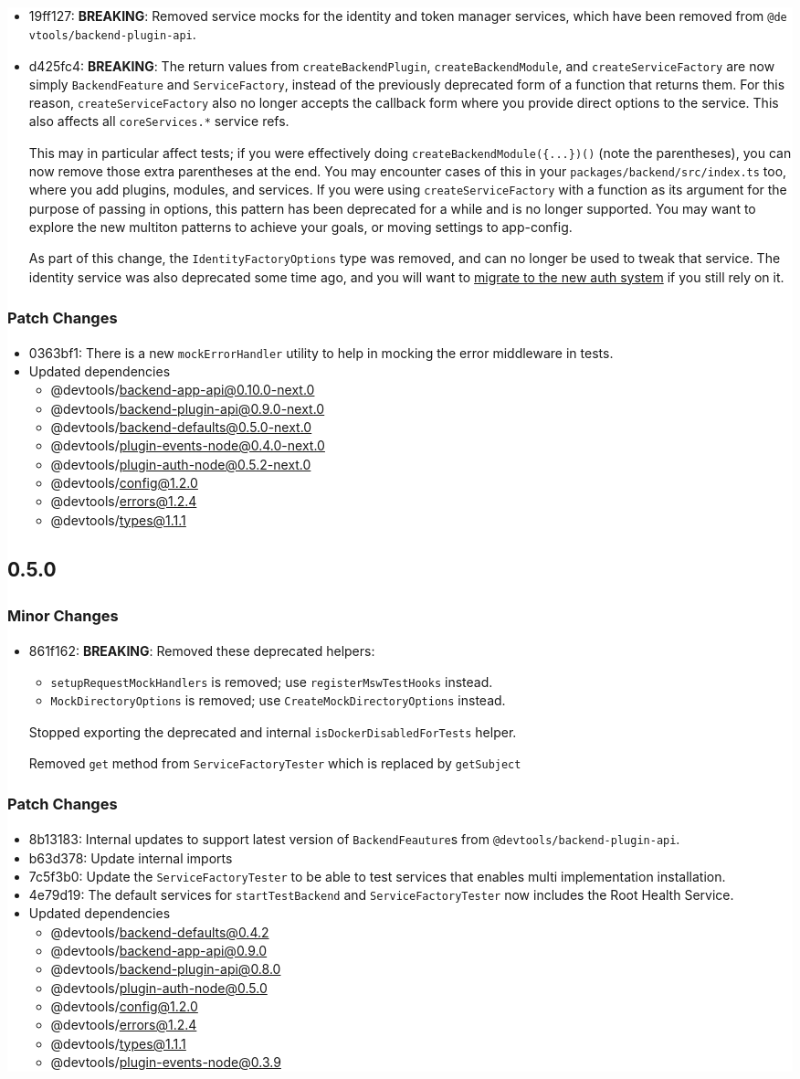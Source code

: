 - 19ff127: **BREAKING**: Removed service mocks for the identity and token manager services, which have been removed from `@devtools/backend-plugin-api`.
- d425fc4: **BREAKING**: The return values from `createBackendPlugin`, `createBackendModule`, and `createServiceFactory` are now simply `BackendFeature` and `ServiceFactory`, instead of the previously deprecated form of a function that returns them. For this reason, `createServiceFactory` also no longer accepts the callback form where you provide direct options to the service. This also affects all `coreServices.*` service refs.

  This may in particular affect tests; if you were effectively doing `createBackendModule({...})()` (note the parentheses), you can now remove those extra parentheses at the end. You may encounter cases of this in your `packages/backend/src/index.ts` too, where you add plugins, modules, and services. If you were using `createServiceFactory` with a function as its argument for the purpose of passing in options, this pattern has been deprecated for a while and is no longer supported. You may want to explore the new multiton patterns to achieve your goals, or moving settings to app-config.

  As part of this change, the `IdentityFactoryOptions` type was removed, and can no longer be used to tweak that service. The identity service was also deprecated some time ago, and you will want to [migrate to the new auth system](https://devtools.khulnasoft.com/docs/tutorials/auth-service-migration) if you still rely on it.

### Patch Changes

- 0363bf1: There is a new `mockErrorHandler` utility to help in mocking the error middleware in tests.
- Updated dependencies
  - @devtools/backend-app-api@0.10.0-next.0
  - @devtools/backend-plugin-api@0.9.0-next.0
  - @devtools/backend-defaults@0.5.0-next.0
  - @devtools/plugin-events-node@0.4.0-next.0
  - @devtools/plugin-auth-node@0.5.2-next.0
  - @devtools/config@1.2.0
  - @devtools/errors@1.2.4
  - @devtools/types@1.1.1

## 0.5.0

### Minor Changes

- 861f162: **BREAKING**: Removed these deprecated helpers:

  - `setupRequestMockHandlers` is removed; use `registerMswTestHooks` instead.
  - `MockDirectoryOptions` is removed; use `CreateMockDirectoryOptions` instead.

  Stopped exporting the deprecated and internal `isDockerDisabledForTests` helper.

  Removed `get` method from `ServiceFactoryTester` which is replaced by `getSubject`

### Patch Changes

- 8b13183: Internal updates to support latest version of `BackendFeauture`s from `@devtools/backend-plugin-api`.
- b63d378: Update internal imports
- 7c5f3b0: Update the `ServiceFactoryTester` to be able to test services that enables multi implementation installation.
- 4e79d19: The default services for `startTestBackend` and `ServiceFactoryTester` now includes the Root Health Service.
- Updated dependencies
  - @devtools/backend-defaults@0.4.2
  - @devtools/backend-app-api@0.9.0
  - @devtools/backend-plugin-api@0.8.0
  - @devtools/plugin-auth-node@0.5.0
  - @devtools/config@1.2.0
  - @devtools/errors@1.2.4
  - @devtools/types@1.1.1
  - @devtools/plugin-events-node@0.3.9
